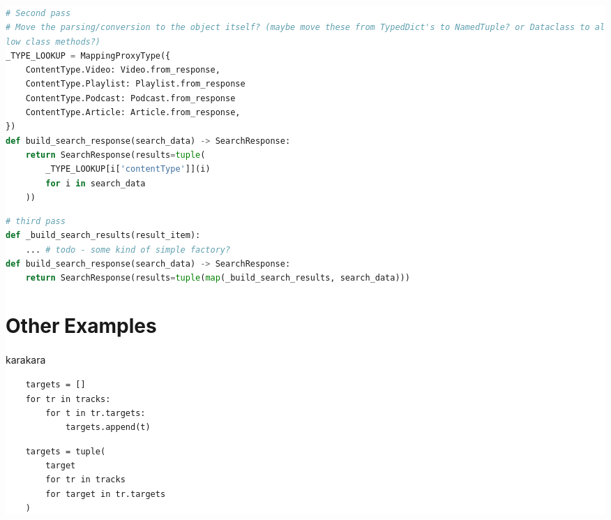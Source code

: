 ```python
# Second pass
# Move the parsing/conversion to the object itself? (maybe move these from TypedDict's to NamedTuple? or Dataclass to allow class methods?)
_TYPE_LOOKUP = MappingProxyType({
    ContentType.Video: Video.from_response,
    ContentType.Playlist: Playlist.from_response
    ContentType.Podcast: Podcast.from_response
    ContentType.Article: Article.from_response,
})
def build_search_response(search_data) -> SearchResponse:
    return SearchResponse(results=tuple(
        _TYPE_LOOKUP[i['contentType']](i)
        for i in search_data
    ))

```

```python
# third pass
def _build_search_results(result_item):
    ... # todo - some kind of simple factory?
def build_search_response(search_data) -> SearchResponse:
    return SearchResponse(results=tuple(map(_build_search_results, search_data)))
```


Other Examples
==============

karakara
```
    targets = []
    for tr in tracks:
        for t in tr.targets:
            targets.append(t)
```
```
    targets = tuple(
        target
        for tr in tracks
        for target in tr.targets
    )
```